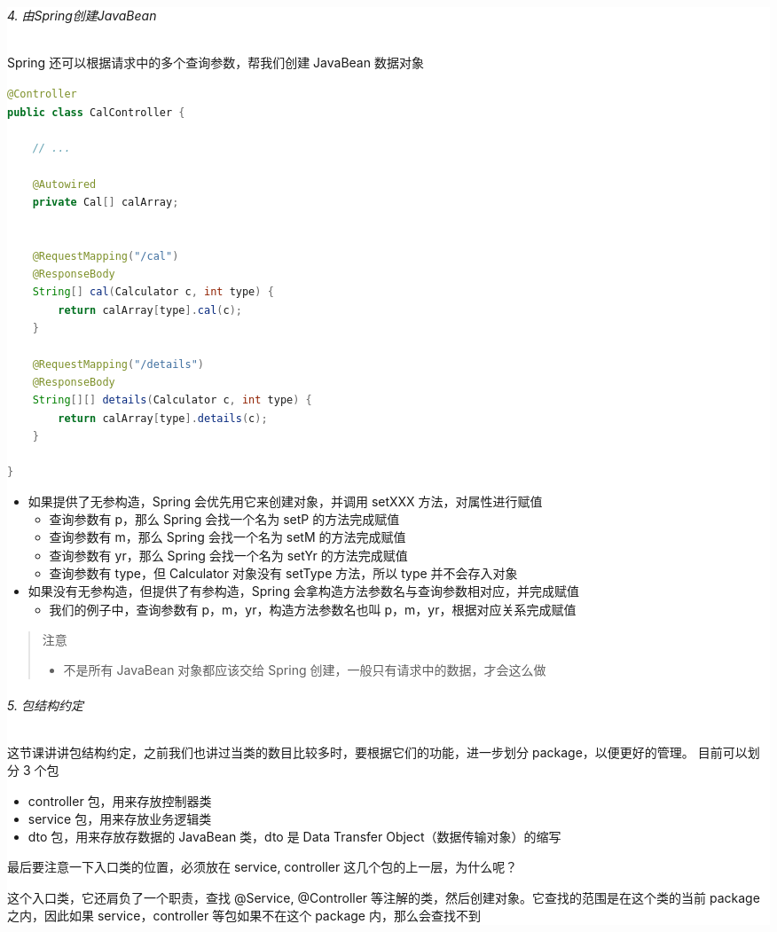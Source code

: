 

###### 4. 由Spring创建JavaBean

Spring 还可以根据请求中的多个查询参数，帮我们创建 JavaBean 数据对象

```java
@Controller
public class CalController {

    // ...

    @Autowired
    private Cal[] calArray;


    @RequestMapping("/cal")
    @ResponseBody
    String[] cal(Calculator c, int type) {
        return calArray[type].cal(c);
    }

    @RequestMapping("/details")
    @ResponseBody
    String[][] details(Calculator c, int type) {
        return calArray[type].details(c);
    }

}
```

* 如果提供了无参构造，Spring 会优先用它来创建对象，并调用 setXXX 方法，对属性进行赋值
  * 查询参数有 p，那么 Spring 会找一个名为 setP 的方法完成赋值
  * 查询参数有 m，那么 Spring 会找一个名为 setM 的方法完成赋值
  * 查询参数有 yr，那么 Spring 会找一个名为 setYr 的方法完成赋值
  * 查询参数有 type，但 Calculator 对象没有 setType 方法，所以 type 并不会存入对象
* 如果没有无参构造，但提供了有参构造，Spring 会拿构造方法参数名与查询参数相对应，并完成赋值
  * 我们的例子中，查询参数有 p，m，yr，构造方法参数名也叫 p，m，yr，根据对应关系完成赋值



> 注意
>
> * 不是所有 JavaBean 对象都应该交给 Spring 创建，一般只有请求中的数据，才会这么做



###### 5. 包结构约定

这节课讲讲包结构约定，之前我们也讲过当类的数目比较多时，要根据它们的功能，进一步划分 package，以便更好的管理。 目前可以划分 3 个包

* controller 包，用来存放控制器类
* service 包，用来存放业务逻辑类
* dto 包，用来存放存数据的 JavaBean 类，dto 是 Data Transfer Object（数据传输对象）的缩写



最后要注意一下入口类的位置，必须放在 service, controller 这几个包的上一层，为什么呢？

这个入口类，它还肩负了一个职责，查找 @Service, @Controller 等注解的类，然后创建对象。它查找的范围是在这个类的当前 package 之内，因此如果 service，controller 等包如果不在这个 package 内，那么会查找不到